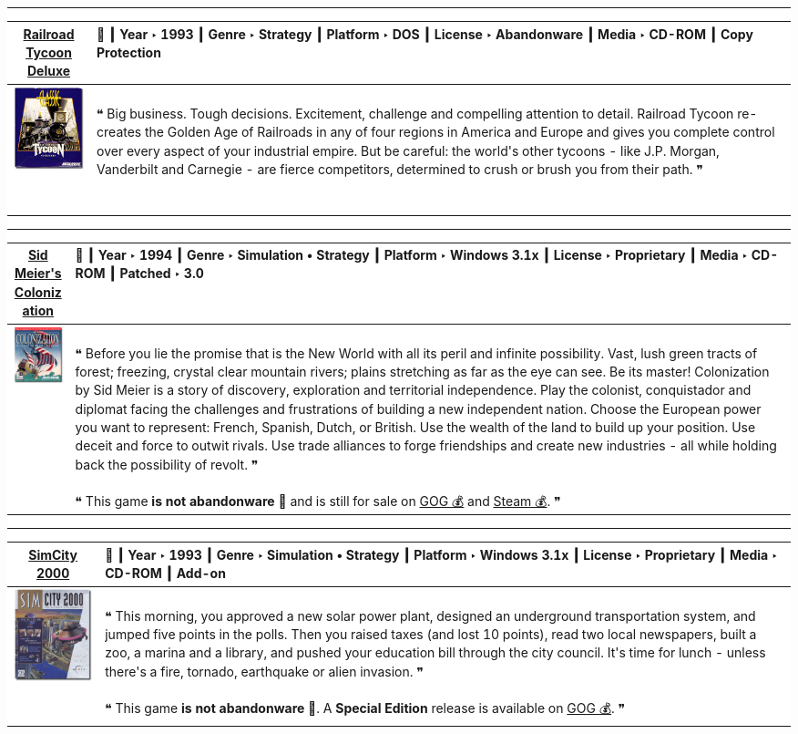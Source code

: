 
---

| [Railroad Tycoon Deluxe](../../../All%20Programs/Games/Railroad%20Tycoon%20Deluxe/README.md) | 📌 ┃ **Year** ‣ 1993 ┃ **Genre** ‣ Strategy ┃ **Platform** ‣ DOS ┃ **License** ‣ Abandonware ┃ **Media** ‣ CD-ROM ┃ **Copy Protection**  |
|:---:|:---|
|  [![Railroad Tycoon Deluxe](../../../All%20Programs/Games/Railroad%20Tycoon%20Deluxe/Thumbnail.png "Railroad Tycoon Deluxe")](../../../All%20Programs/Games/Railroad%20Tycoon%20Deluxe/README.md) <br>&nbsp;&nbsp;&nbsp;&nbsp;&nbsp;&nbsp;&nbsp;&nbsp;&nbsp;&nbsp;&nbsp;&nbsp;&nbsp;&nbsp;&nbsp;&nbsp;&nbsp;&nbsp;&nbsp;&nbsp;&nbsp;&nbsp;&nbsp;&nbsp;&nbsp;&nbsp;&nbsp;&nbsp;&nbsp;&nbsp;&nbsp;&nbsp;&nbsp;&nbsp;&nbsp;&nbsp; | <br>❝ Big business. Tough decisions. Excitement, challenge and compelling attention to detail. Railroad Tycoon re-creates the Golden Age of Railroads in any of four regions in America and Europe and gives you complete control over every aspect of your industrial empire. But be careful: the world's other tycoons - like J.P. Morgan, Vanderbilt and Carnegie - are fierce competitors, determined to crush or brush you from their path. ❞<br> |

---

| [Sid Meier's Colonization](../../../All%20Programs/Games/Sid%20Meier%27s%20Colonization/README.md) | 📌 ┃ **Year** ‣ 1994 ┃ **Genre** ‣ Simulation • Strategy ┃ **Platform** ‣ Windows 3.1x ┃ **License** ‣ Proprietary ┃ **Media** ‣ CD-ROM ┃ **Patched** ‣ 3.0  |
|:---:|:---|
|  [![Sid Meier's Colonization](../../../All%20Programs/Games/Sid%20Meier%27s%20Colonization/Thumbnail.png "Sid Meier's Colonization")](../../../All%20Programs/Games/Sid%20Meier%27s%20Colonization/README.md) <br>&nbsp;&nbsp;&nbsp;&nbsp;&nbsp;&nbsp;&nbsp;&nbsp;&nbsp;&nbsp;&nbsp;&nbsp;&nbsp;&nbsp;&nbsp;&nbsp;&nbsp;&nbsp;&nbsp;&nbsp;&nbsp;&nbsp;&nbsp;&nbsp;&nbsp;&nbsp;&nbsp;&nbsp;&nbsp;&nbsp;&nbsp;&nbsp;&nbsp;&nbsp;&nbsp;&nbsp; | <br>❝ Before you lie the promise that is the New World with all its peril and infinite possibility. Vast, lush green tracts of forest; freezing, crystal clear mountain rivers; plains stretching as far as the eye can see. Be its master! Colonization by Sid Meier is a story of discovery, exploration and territorial independence. Play the colonist, conquistador and diplomat facing the challenges and frustrations of building a new independent nation. Choose the European power you want to represent: French, Spanish, Dutch, or British. Use the wealth of the land to build up your position. Use deceit and force to outwit rivals. Use trade alliances to forge friendships and create new industries - all while holding back the possibility of revolt. ❞<br><br>❝ This game **is not abandonware 🚫** and is still for sale on [GOG 💰](https://gog.com/en/game/sid_meiers_colonization) and [Steam 💰](https://store.steampowered.com/app/327400/Sid_Meiers_Colonization_Classic/). ❞<br> |

---

| [SimCity 2000](../../../All%20Programs/Games/SimCity%202000%20-%20CD%20Collection/README.md) | 📌 ┃ **Year** ‣ 1993 ┃ **Genre** ‣ Simulation • Strategy ┃ **Platform** ‣ Windows 3.1x ┃ **License** ‣ Proprietary ┃ **Media** ‣ CD-ROM ┃ **Add-on**  |
|:---:|:---|
|  [![SimCity 2000](../../../All%20Programs/Games/SimCity%202000%20-%20CD%20Collection/Thumbnail.png "SimCity 2000")](../../../All%20Programs/Games/SimCity%202000%20-%20CD%20Collection/README.md) <br>&nbsp;&nbsp;&nbsp;&nbsp;&nbsp;&nbsp;&nbsp;&nbsp;&nbsp;&nbsp;&nbsp;&nbsp;&nbsp;&nbsp;&nbsp;&nbsp;&nbsp;&nbsp;&nbsp;&nbsp;&nbsp;&nbsp;&nbsp;&nbsp;&nbsp;&nbsp;&nbsp;&nbsp;&nbsp;&nbsp;&nbsp;&nbsp;&nbsp;&nbsp;&nbsp;&nbsp; | <br>❝ This morning, you approved a new solar power plant, designed an underground transportation system, and jumped five points in the polls. Then you raised taxes (and lost 10 points), read two local newspapers, built a zoo, a marina and a library, and pushed your education bill through the city council. It's time for lunch - unless there's a fire, tornado, earthquake or alien invasion. ❞<br><br>❝ This game **is not abandonware 🚫**. A **Special Edition** release is available on [GOG 💰](https://www.gog.com/en/game/simcity_2000_special_edition). ❞<br> |
